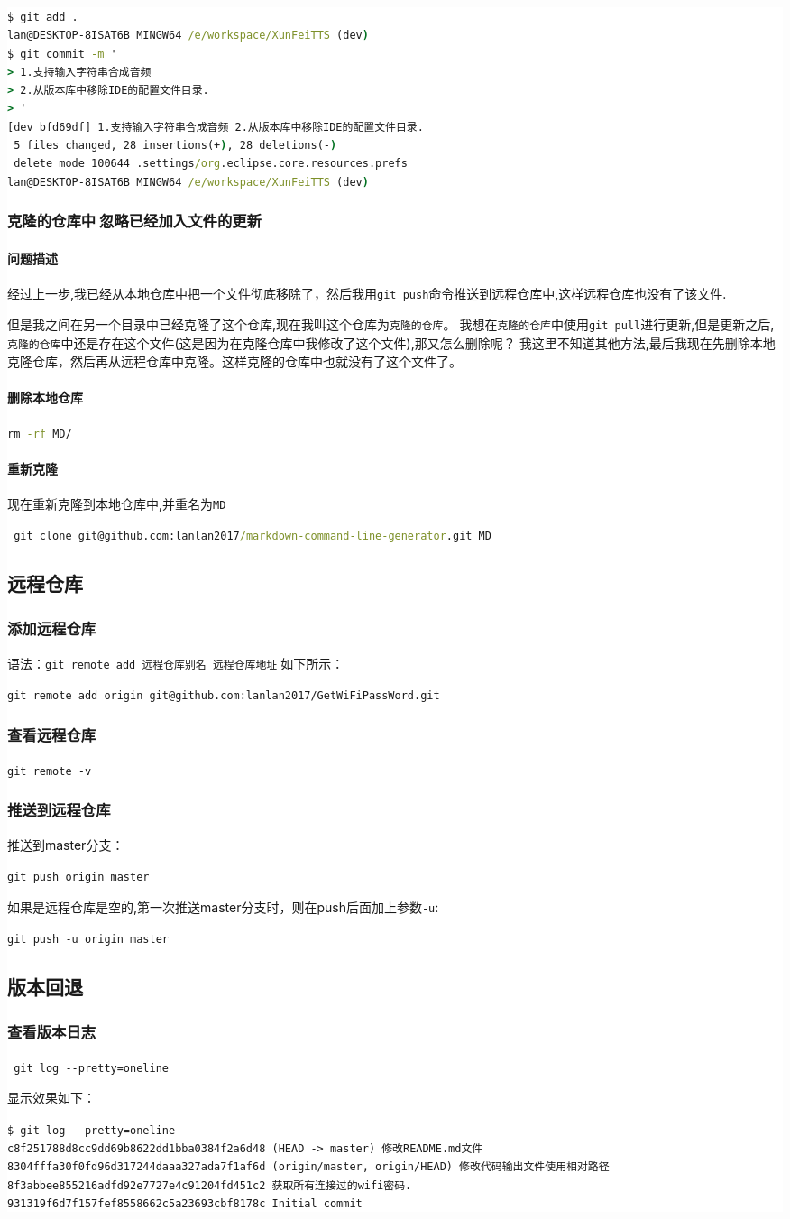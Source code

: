 ```cmd
$ git add .
lan@DESKTOP-8ISAT6B MINGW64 /e/workspace/XunFeiTTS (dev)
$ git commit -m '
> 1.支持输入字符串合成音频
> 2.从版本库中移除IDE的配置文件目录.
> '
[dev bfd69df] 1.支持输入字符串合成音频 2.从版本库中移除IDE的配置文件目录.
 5 files changed, 28 insertions(+), 28 deletions(-)
 delete mode 100644 .settings/org.eclipse.core.resources.prefs
lan@DESKTOP-8ISAT6B MINGW64 /e/workspace/XunFeiTTS (dev)
```
### 克隆的仓库中 忽略已经加入文件的更新 ###
#### 问题描述 ####
经过上一步,我已经从本地仓库中把一个文件彻底移除了，然后我用`git push`命令推送到远程仓库中,这样远程仓库也没有了该文件.

但是我之间在另一个目录中已经克隆了这个仓库,现在我叫这个仓库为`克隆的仓库`。
我想在`克隆的仓库`中使用`git pull`进行更新,但是更新之后,`克隆的仓库`中还是存在这个文件(这是因为在克隆仓库中我修改了这个文件),那又怎么删除呢？
我这里不知道其他方法,最后我现在先删除本地克隆仓库，然后再从远程仓库中克隆。这样克隆的仓库中也就没有了这个文件了。
#### 删除本地仓库 ####
```cmd
rm -rf MD/
```
#### 重新克隆 ####
现在重新克隆到本地仓库中,并重名为`MD`
```cmd
 git clone git@github.com:lanlan2017/markdown-command-line-generator.git MD
```

## 远程仓库 ##
### 添加远程仓库 ###
语法：`git remote add 远程仓库别名 远程仓库地址`
如下所示：
```git
git remote add origin git@github.com:lanlan2017/GetWiFiPassWord.git
```
### 查看远程仓库 ###
```git
git remote -v
```
### 推送到远程仓库 ###
推送到master分支：
```git
git push origin master
```
如果是远程仓库是空的,第一次推送master分支时，则在push后面加上参数`-u`:
```shell
git push -u origin master
```
## 版本回退 ##
### 查看版本日志 ###
```git
 git log --pretty=oneline
```
显示效果如下：
```git
$ git log --pretty=oneline
c8f251788d8cc9dd69b8622dd1bba0384f2a6d48 (HEAD -> master) 修改README.md文件
8304fffa30f0fd96d317244daaa327ada7f1af6d (origin/master, origin/HEAD) 修改代码输出文件使用相对路径
8f3abbee855216adfd92e7727e4c91204fd451c2 获取所有连接过的wifi密码.
931319f6d7f157fef8558662c5a23693cbf8178c Initial commit
```